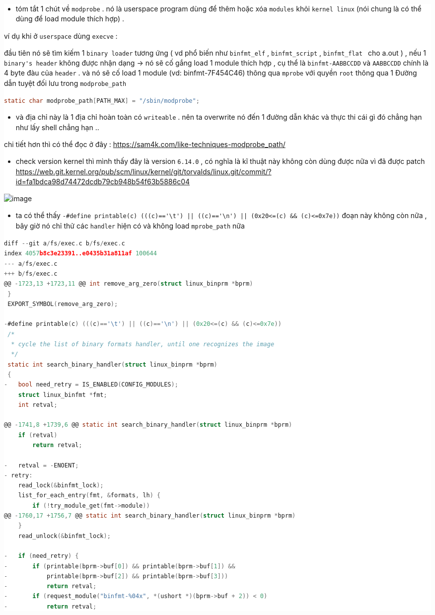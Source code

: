 - tóm tắt 1 chút về `modprobe` . nó là  userspace program dùng để thêm hoặc xóa `modules` khỏi `kernel linux` (nói chung là có thể dùng để load module thích hợp) . 

ví dụ khi ở `userspace` dùng `execve` : 

đầu tiên nó sẽ tìm kiếm 1 `binary loader` tương ứng  ( vd phổ biến như `binfmt_elf` ,  `binfmt_script`  , `binfmt_flat ` cho a.out ) , nếu 1 `binary's header` không được nhận dạng -> nó sẽ cố gắng load 1 module thích hợp , cụ thể là `binfmt-AABBCCDD` và `AABBCCDD` chính là 4 byte đàu của `header` . và nó sẽ cố load 1 module (vd: binfmt-7F454C46) thông qua `mprobe` với quyền `root` thông qua 1 Đường dẫn tuyệt đối lưu trong `modprobe_path` 

```c
static char modprobe_path[PATH_MAX] = "/sbin/modprobe";
```

- và địa chỉ này là 1 địa chỉ hoàn toàn có `writeable` . nên ta overwrite nó đến 1 đường dẫn khác và thực thi cái gì đó chẳng hạn như lấy shell chẳng hạn .. 

chi tiết hơn thì có thể đọc ở đây : https://sam4k.com/like-techniques-modprobe_path/

- check version kernel thì mình thấy đây là version `6.14.0`  , có nghĩa là kĩ thuật này không còn dùng được nữa vì đã được patch https://web.git.kernel.org/pub/scm/linux/kernel/git/torvalds/linux.git/commit/?id=fa1bdca98d74472dcdb79cb948b54f63b5886c04

![image](https://hackmd.io/_uploads/H1xKcj9rxx.png)


- ta có thể thấy `-#define printable(c) (((c)=='\t') || ((c)=='\n') || (0x20<=(c) && (c)<=0x7e))` đoạn này không còn nữa , bây giờ nó chỉ thử các `handler` hiện có và không load `mprobe_path` nữa 

```c
diff --git a/fs/exec.c b/fs/exec.c
index 4057b8c3e23391..e0435b31a811af 100644
--- a/fs/exec.c
+++ b/fs/exec.c
@@ -1723,13 +1723,11 @@ int remove_arg_zero(struct linux_binprm *bprm)
 }
 EXPORT_SYMBOL(remove_arg_zero);
 
-#define printable(c) (((c)=='\t') || ((c)=='\n') || (0x20<=(c) && (c)<=0x7e))
 /*
  * cycle the list of binary formats handler, until one recognizes the image
  */
 static int search_binary_handler(struct linux_binprm *bprm)
 {
-	bool need_retry = IS_ENABLED(CONFIG_MODULES);
 	struct linux_binfmt *fmt;
 	int retval;
 
@@ -1741,8 +1739,6 @@ static int search_binary_handler(struct linux_binprm *bprm)
 	if (retval)
 		return retval;
 
-	retval = -ENOENT;
- retry:
 	read_lock(&binfmt_lock);
 	list_for_each_entry(fmt, &formats, lh) {
 		if (!try_module_get(fmt->module))
@@ -1760,17 +1756,7 @@ static int search_binary_handler(struct linux_binprm *bprm)
 	}
 	read_unlock(&binfmt_lock);
 
-	if (need_retry) {
-		if (printable(bprm->buf[0]) && printable(bprm->buf[1]) &&
-		    printable(bprm->buf[2]) && printable(bprm->buf[3]))
-			return retval;
-		if (request_module("binfmt-%04x", *(ushort *)(bprm->buf + 2)) < 0)
-			return retval;
```